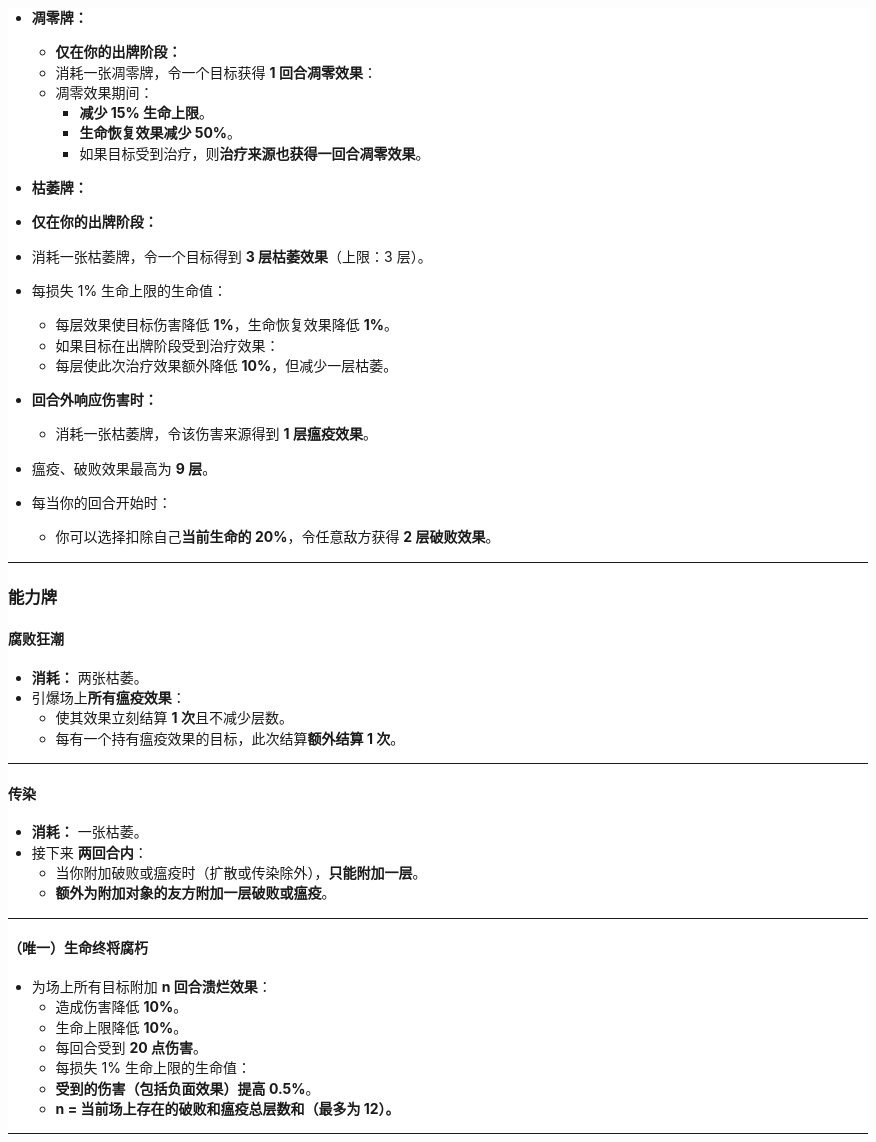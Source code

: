 - **凋零牌：**
  - **仅在你的出牌阶段：**
  - 消耗一张凋零牌，令一个目标获得 **1 回合凋零效果**：
  - 凋零效果期间：
      - **减少 15% 生命上限**。
      - **生命恢复效果减少 50%**。
       - 如果目标受到治疗，则**治疗来源也获得一回合凋零效果**。
- **枯萎牌：**
- **仅在你的出牌阶段：**
- 消耗一张枯萎牌，令一个目标得到 **3 层枯萎效果**（上限：3 层）。
- 每损失 1% 生命上限的生命值：
    - 每层效果使目标伤害降低 **1%**，生命恢复效果降低 **1%**。
    - 如果目标在出牌阶段受到治疗效果：
    - 每层使此次治疗效果额外降低 **10%**，但减少一层枯萎。
- **回合外响应伤害时：**
    - 消耗一张枯萎牌，令该伤害来源得到 **1 层瘟疫效果**。


- 瘟疫、破败效果最高为 **9 层**。

- 每当你的回合开始时：
  - 你可以选择扣除自己**当前生命的 20%**，令任意敌方获得 **2 层破败效果**。

---

### 能力牌

#### **腐败狂潮**
- **消耗：** 两张枯萎。  
- 引爆场上**所有瘟疫效果**：
    - 使其效果立刻结算 **1 次**且不减少层数。
    - 每有一个持有瘟疫效果的目标，此次结算**额外结算 1 次**。

---

#### **传染**
- **消耗：** 一张枯萎。  
- 接下来 **两回合内**：
    - 当你附加破败或瘟疫时（扩散或传染除外），**只能附加一层**。
    - **额外为附加对象的友方附加一层破败或瘟疫**。

---

#### **（唯一）生命终将腐朽**
- 为场上所有目标附加 **n 回合溃烂效果**：
    - 造成伤害降低 **10%**。
    - 生命上限降低 **10%**。
    - 每回合受到 **20 点伤害**。
    - 每损失 1% 生命上限的生命值：
    - **受到的伤害（包括负面效果）提高 0.5%**。
    - **n = 当前场上存在的破败和瘟疫总层数和（最多为 12）。**

---
